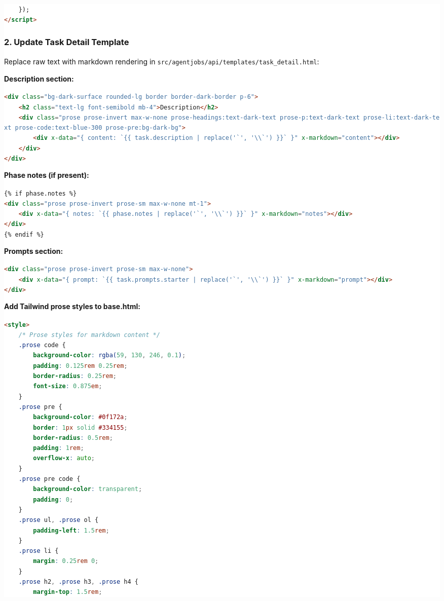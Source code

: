 ```html
    });
</script>
```

### 2. Update Task Detail Template

Replace raw text with markdown rendering in `src/agentjobs/api/templates/task_detail.html`:

**Description section:**
```html
<div class="bg-dark-surface rounded-lg border border-dark-border p-6">
    <h2 class="text-lg font-semibold mb-4">Description</h2>
    <div class="prose prose-invert max-w-none prose-headings:text-dark-text prose-p:text-dark-text prose-li:text-dark-text prose-code:text-blue-300 prose-pre:bg-dark-bg">
        <div x-data="{ content: `{{ task.description | replace('`', '\\`') }}` }" x-markdown="content"></div>
    </div>
</div>
```

**Phase notes (if present):**
```html
{% if phase.notes %}
<div class="prose prose-invert prose-sm max-w-none mt-1">
    <div x-data="{ notes: `{{ phase.notes | replace('`', '\\`') }}` }" x-markdown="notes"></div>
</div>
{% endif %}
```

**Prompts section:**
```html
<div class="prose prose-invert prose-sm max-w-none">
    <div x-data="{ prompt: `{{ task.prompts.starter | replace('`', '\\`') }}` }" x-markdown="prompt"></div>
</div>
```

**Add Tailwind prose styles to base.html:**
```html
<style>
    /* Prose styles for markdown content */
    .prose code {
        background-color: rgba(59, 130, 246, 0.1);
        padding: 0.125rem 0.25rem;
        border-radius: 0.25rem;
        font-size: 0.875em;
    }
    .prose pre {
        background-color: #0f172a;
        border: 1px solid #334155;
        border-radius: 0.5rem;
        padding: 1rem;
        overflow-x: auto;
    }
    .prose pre code {
        background-color: transparent;
        padding: 0;
    }
    .prose ul, .prose ol {
        padding-left: 1.5rem;
    }
    .prose li {
        margin: 0.25rem 0;
    }
    .prose h2, .prose h3, .prose h4 {
        margin-top: 1.5rem;
```